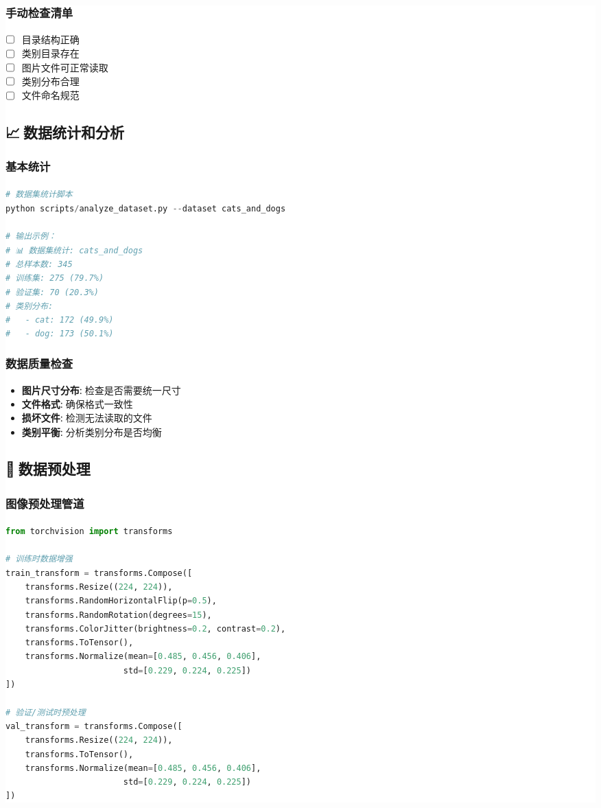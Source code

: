 ### 手动检查清单
- [ ] 目录结构正确
- [ ] 类别目录存在
- [ ] 图片文件可正常读取
- [ ] 类别分布合理
- [ ] 文件命名规范

## 📈 数据统计和分析

### 基本统计
```python
# 数据集统计脚本
python scripts/analyze_dataset.py --dataset cats_and_dogs

# 输出示例：
# 📊 数据集统计: cats_and_dogs
# 总样本数: 345
# 训练集: 275 (79.7%)
# 验证集: 70 (20.3%)
# 类别分布:
#   - cat: 172 (49.9%)
#   - dog: 173 (50.1%)
```

### 数据质量检查
- **图片尺寸分布**: 检查是否需要统一尺寸
- **文件格式**: 确保格式一致性
- **损坏文件**: 检测无法读取的文件
- **类别平衡**: 分析类别分布是否均衡

## 🚀 数据预处理

### 图像预处理管道
```python
from torchvision import transforms

# 训练时数据增强
train_transform = transforms.Compose([
    transforms.Resize((224, 224)),
    transforms.RandomHorizontalFlip(p=0.5),
    transforms.RandomRotation(degrees=15),
    transforms.ColorJitter(brightness=0.2, contrast=0.2),
    transforms.ToTensor(),
    transforms.Normalize(mean=[0.485, 0.456, 0.406], 
                        std=[0.229, 0.224, 0.225])
])

# 验证/测试时预处理
val_transform = transforms.Compose([
    transforms.Resize((224, 224)),
    transforms.ToTensor(),
    transforms.Normalize(mean=[0.485, 0.456, 0.406], 
                        std=[0.229, 0.224, 0.225])
])
```
